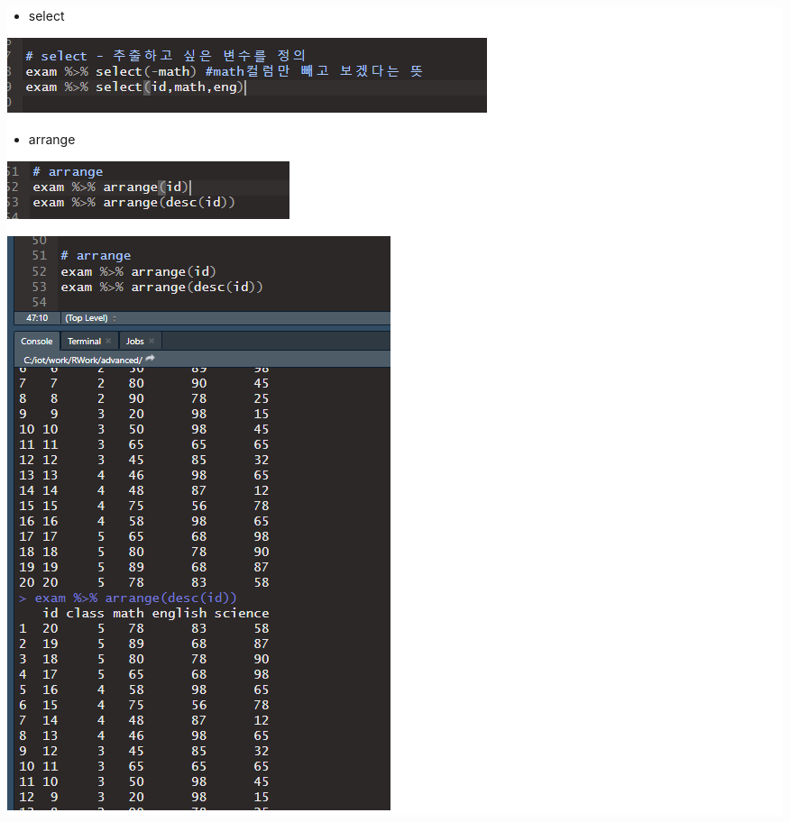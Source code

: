 * select 

![image-20200321143103051](images/image-20200321143103051.png)



* arrange 

![image-20200321142804290](images/image-20200321142804290.png)

![image-20200321142832987](images/image-20200321142832987.png)


